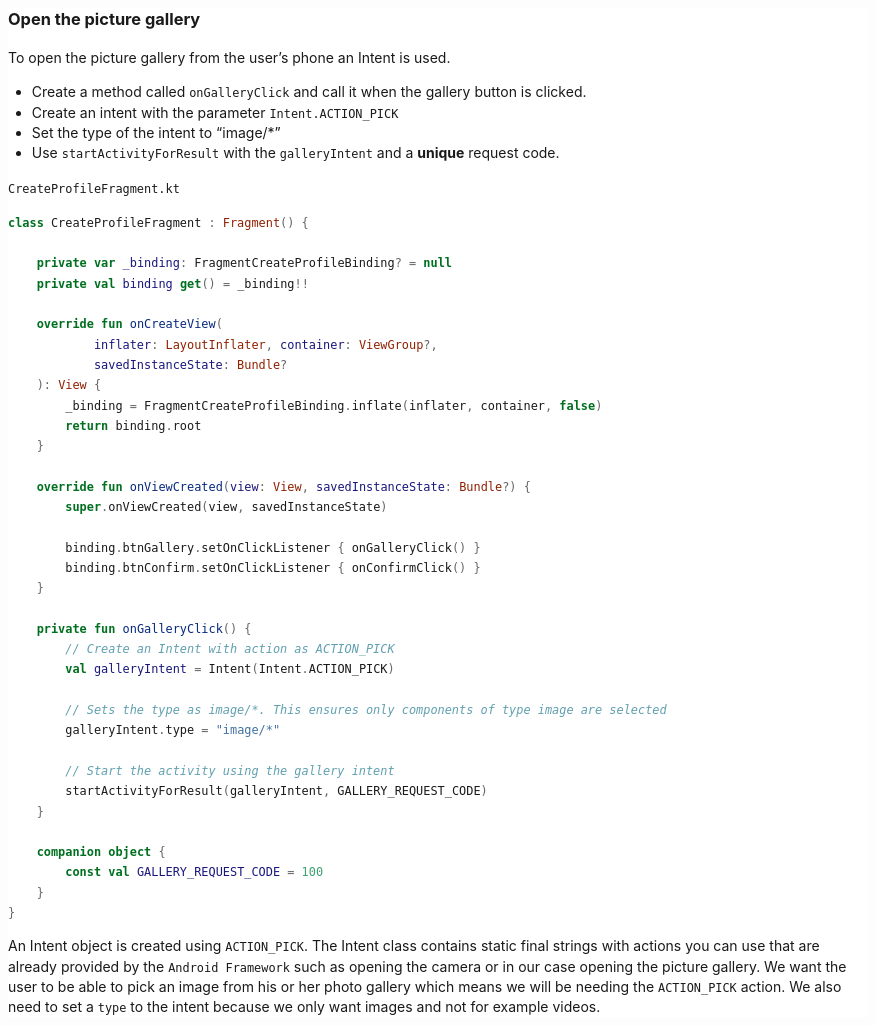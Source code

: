 ### Open the picture gallery

To open the picture gallery from the user’s phone an Intent is used.

- Create a method called `onGalleryClick` and call it when the gallery button is clicked.
- Create an intent with the parameter `Intent.ACTION_PICK`
- Set the type of the intent to “image/*”
- Use `startActivityForResult` with the `galleryIntent` and a **unique** request code.

`CreateProfileFragment.kt`

```kotlin
class CreateProfileFragment : Fragment() {

    private var _binding: FragmentCreateProfileBinding? = null
    private val binding get() = _binding!!

    override fun onCreateView(
            inflater: LayoutInflater, container: ViewGroup?,
            savedInstanceState: Bundle?
    ): View {
        _binding = FragmentCreateProfileBinding.inflate(inflater, container, false)
        return binding.root
    }

    override fun onViewCreated(view: View, savedInstanceState: Bundle?) {
        super.onViewCreated(view, savedInstanceState)

        binding.btnGallery.setOnClickListener { onGalleryClick() }
        binding.btnConfirm.setOnClickListener { onConfirmClick() }
    }

    private fun onGalleryClick() {
        // Create an Intent with action as ACTION_PICK
        val galleryIntent = Intent(Intent.ACTION_PICK)

        // Sets the type as image/*. This ensures only components of type image are selected
        galleryIntent.type = "image/*"

        // Start the activity using the gallery intent
        startActivityForResult(galleryIntent, GALLERY_REQUEST_CODE)
    }

    companion object {
        const val GALLERY_REQUEST_CODE = 100
    }
}
```

An Intent object is created using `ACTION_PICK`. The Intent class contains static final strings with actions you can use
that are already provided by the `Android Framework` such as opening the camera or in our case opening the picture
gallery. We want the user to be able to pick an image from his or her photo gallery which means we will be needing the
`ACTION_PICK` action. We also need to set a `type` to the intent because we only want images and not for example videos.
